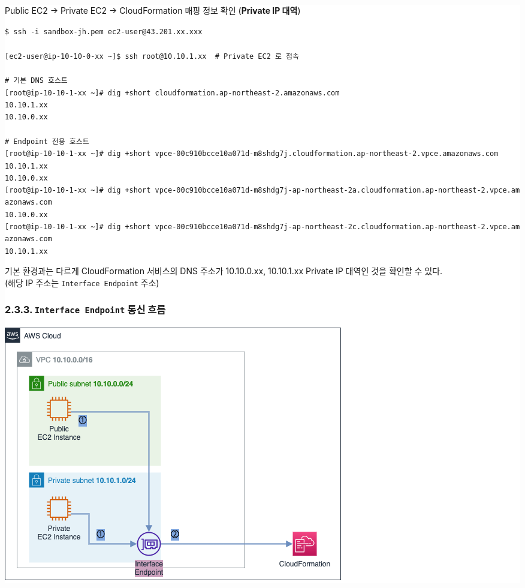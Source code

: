 Public EC2 → Private EC2 → CloudFormation 매핑 정보 확인 (**Private IP 대역**)
```shell
$ ssh -i sandbox-jh.pem ec2-user@43.201.xx.xxx

[ec2-user@ip-10-10-0-xx ~]$ ssh root@10.10.1.xx  # Private EC2 로 접속

# 기본 DNS 호스트
[root@ip-10-10-1-xx ~]# dig +short cloudformation.ap-northeast-2.amazonaws.com
10.10.1.xx
10.10.0.xx

# Endpoint 전용 호스트
[root@ip-10-10-1-xx ~]# dig +short vpce-00c910bcce10a071d-m8shdg7j.cloudformation.ap-northeast-2.vpce.amazonaws.com
10.10.1.xx
10.10.0.xx
[root@ip-10-10-1-xx ~]# dig +short vpce-00c910bcce10a071d-m8shdg7j-ap-northeast-2a.cloudformation.ap-northeast-2.vpce.amazonaws.com
10.10.0.xx
[root@ip-10-10-1-xx ~]# dig +short vpce-00c910bcce10a071d-m8shdg7j-ap-northeast-2c.cloudformation.ap-northeast-2.vpce.amazonaws.com
10.10.1.xx
```

기본 환경과는 다르게 CloudFormation 서비스의 DNS 주소가 10.10.0.xx, 10.10.1.xx Private IP 대역인 것을 확인할 수 있다.  
(해당 IP 주소는 `Interface Endpoint` 주소)

### 2.3.3. `Interface Endpoint` 통신 흐름

![`Interface Endpoint` 통신 흐름](/assets/img/dev/2022/1016/gateway-interface-endpoint-10.png)

